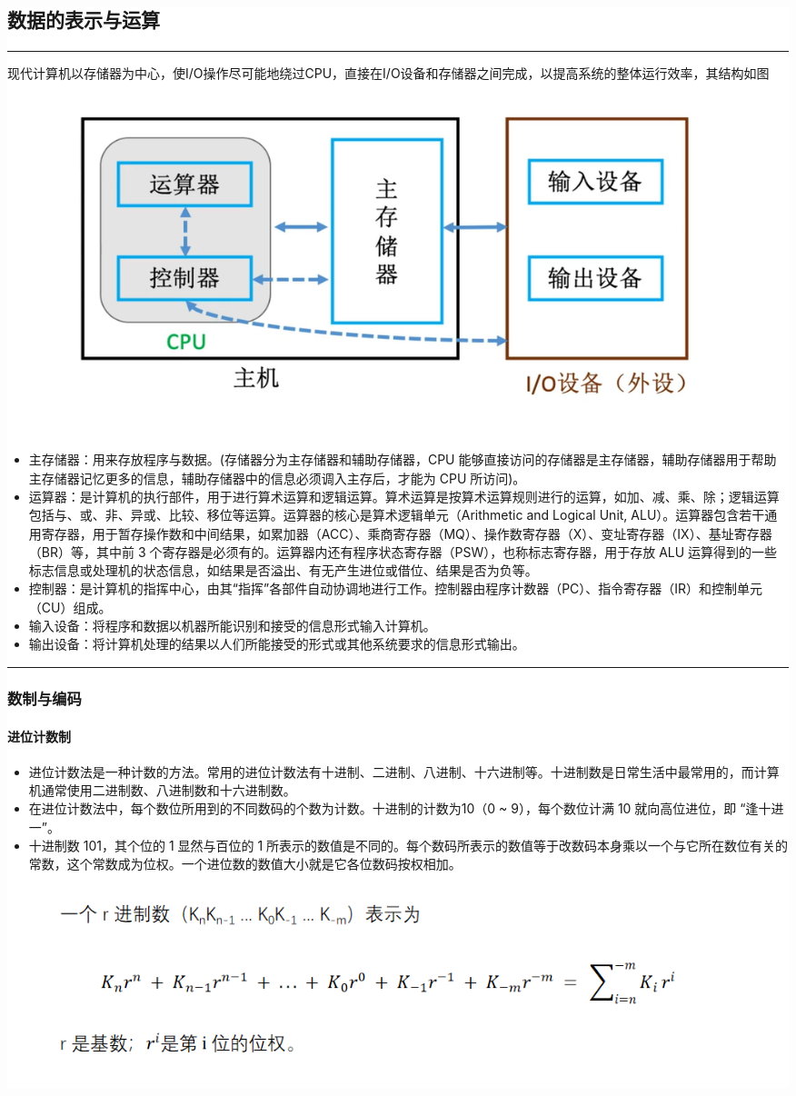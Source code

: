 ## 数据的表示与运算

---
现代计算机以存储器为中心，使I/O操作尽可能地绕过CPU，直接在I/O设备和存储器之间完成，以提高系统的整体运行效率，其结构如图
![2-1](../CompositionPrinciple/2-2现代计算机结构.jpg)

- 主存储器：用来存放程序与数据。(存储器分为主存储器和辅助存储器，CPU 能够直接访问的存储器是主存储器，辅助存储器用于帮助主存储器记忆更多的信息，辅助存储器中的信息必须调入主存后，才能为 CPU 所访问)。
- 运算器：是计算机的执行部件，用于进行算术运算和逻辑运算。算术运算是按算术运算规则进行的运算，如加、减、乘、除；逻辑运算包括与、或、非、异或、比较、移位等运算。运算器的核心是算术逻辑单元（Arithmetic and Logical Unit, ALU）。运算器包含若干通用寄存器，用于暂存操作数和中间结果，如累加器（ACC）、乘商寄存器（MQ）、操作数寄存器（X）、变址寄存器（IX）、基址寄存器（BR）等，其中前 3 个寄存器是必须有的。运算器内还有程序状态寄存器（PSW），也称标志寄存器，用于存放 ALU 运算得到的一些标志信息或处理机的状态信息，如结果是否溢出、有无产生进位或借位、结果是否为负等。
- 控制器：是计算机的指挥中心，由其“指挥”各部件自动协调地进行工作。控制器由程序计数器（PC）、指令寄存器（IR）和控制单元（CU）组成。
- 输入设备：将程序和数据以机器所能识别和接受的信息形式输入计算机。
- 输出设备：将计算机处理的结果以人们所能接受的形式或其他系统要求的信息形式输出。

---

### 数制与编码

#### **进位计数制**

- 进位计数法是一种计数的方法。常用的进位计数法有十进制、二进制、八进制、十六进制等。十进制数是日常生活中最常用的，而计算机通常使用二进制数、八进制数和十六进制数。
- 在进位计数法中，每个数位所用到的不同数码的个数为计数。十进制的计数为10（0 ~ 9），每个数位计满 10 就向高位进位，即 “逢十进一”。
- 十进制数 101，其个位的 1 显然与百位的 1 所表示的数值是不同的。每个数码所表示的数值等于改数码本身乘以一个与它所在数位有关的常数，这个常数成为位权。一个进位数的数值大小就是它各位数码按权相加。

![2-3进位计数法公式](../CompositionPrinciple/2-3进位计数法公式.jpg)
